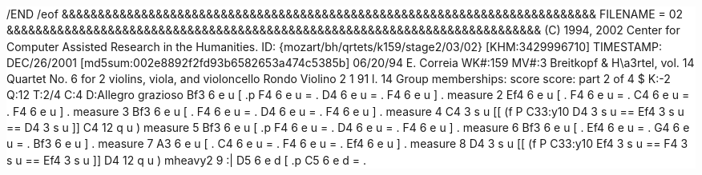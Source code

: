 /END
/eof
&&&&&&&&&&&&&&&&&&&&&&&&&&&&&&&&&&&&&&&&&&&&&&&&&&&&&&&&&&&&&&&&&&&&&&&&&&
FILENAME = 02
&&&&&&&&&&&&&&&&&&&&&&&&&&&&&&&&&&&&&&&&&&&&&&&&&&&&&&&&&&&&&&&&&&&&&&&&&&
(C) 1994, 2002 Center for Computer Assisted Research in the Humanities.
ID: {mozart/bh/qrtets/k159/stage2/03/02} [KHM:3429996710]
TIMESTAMP: DEC/26/2001 [md5sum:002e8892f2fd93b6582653a474c5385b]
06/20/94 E. Correia
WK#:159       MV#:3
Breitkopf & H\a3rtel, vol. 14
Quartet No. 6 for 2 violins, viola, and violoncello
Rondo
Violino 2
1 91 l. 14
Group memberships: score
score: part 2 of 4
$  K:-2   Q:12   T:2/4  C:4  D:Allegro grazioso
Bf3    6        e     u  [     .p
F4     6        e     u  =     .
D4     6        e     u  =     .
F4     6        e     u  ]     .
measure 2
Ef4    6        e     u  [     .
F4     6        e     u  =     .
C4     6        e     u  =     .
F4     6        e     u  ]     .
measure 3
Bf3    6        e     u  [     .
F4     6        e     u  =     .
D4     6        e     u  =     .
F4     6        e     u  ]     .
measure 4
C4     3        s     u  [[    (f
P C33:y10
D4     3        s     u  ==
Ef4    3        s     u  ==
D4     3        s     u  ]]
C4    12        q     u        )
measure 5
Bf3    6        e     u  [     .p
F4     6        e     u  =     .
D4     6        e     u  =     .
F4     6        e     u  ]     .
measure 6
Bf3    6        e     u  [     .
Ef4    6        e     u  =     .
G4     6        e     u  =     .
Bf3    6        e     u  ]     .
measure 7
A3     6        e     u  [     .
C4     6        e     u  =     .
F4     6        e     u  =     .
Ef4    6        e     u  ]     .
measure 8
D4     3        s     u  [[    (f
P C33:y10
Ef4    3        s     u  ==
F4     3        s     u  ==
Ef4    3        s     u  ]]
D4    12        q     u        )
mheavy2 9       :|
D5     6        e     d  [     .p
C5     6        e     d  =     .